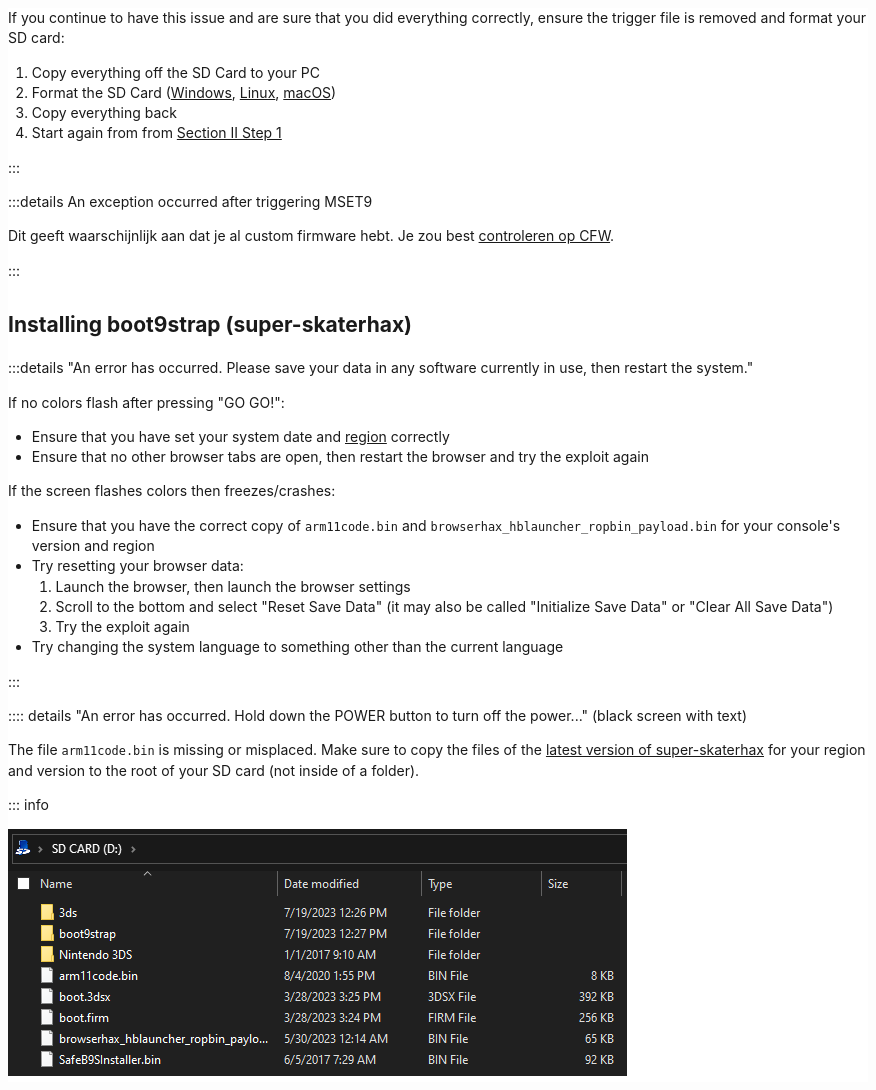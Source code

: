 If you continue to have this issue and are sure that you did everything correctly, ensure the trigger file is removed and format your SD card:

1. Copy everything off the SD Card to your PC
2. Format the SD Card ([Windows](formatting-sd-\(windows\)), [Linux](formatting-sd-\(linux\)), [macOS](formatting-sd-\(mac\)))
3. Copy everything back
4. Start again from from [Section II Step 1](installing-boot9strap-\(mset9-cli\)#section-ii---mset9)

:::

:::details An exception occurred after triggering MSET9

Dit geeft waarschijnlijk aan dat je al custom firmware hebt. Je zou best [controleren op CFW](checking-for-cfw).

:::

## Installing boot9strap (super-skaterhax)

:::details "An error has occurred. Please save your data in any software currently in use, then restart the system."

If no colors flash after pressing "GO GO!":

- Ensure that you have set your system date and [region](/images/screenshots/skater/skater-lang.png) correctly
- Ensure that no other browser tabs are open, then restart the browser and try the exploit again

If the screen flashes colors then freezes/crashes:

- Ensure that you have the correct copy of `arm11code.bin` and `browserhax_hblauncher_ropbin_payload.bin` for your console's version and region
- Try resetting your browser data:
  1. Launch the browser, then launch the browser settings
  2. Scroll to the bottom and select "Reset Save Data" (it may also be called "Initialize Save Data" or "Clear All Save Data")
  3. Try the exploit again
- Try changing the system language to something other than the current language

:::

:::: details "An error has occurred. Hold down the POWER button to turn off the power..." (black screen with text)

The file `arm11code.bin` is missing or misplaced. Make sure to copy the files of the [latest version of super-skaterhax](https://github.com/zoogie/super-skaterhax/releases/latest) for your region and version to the root of your SD card (not inside of a folder).

::: info

![](/images/screenshots/skater-root-layout.png)
